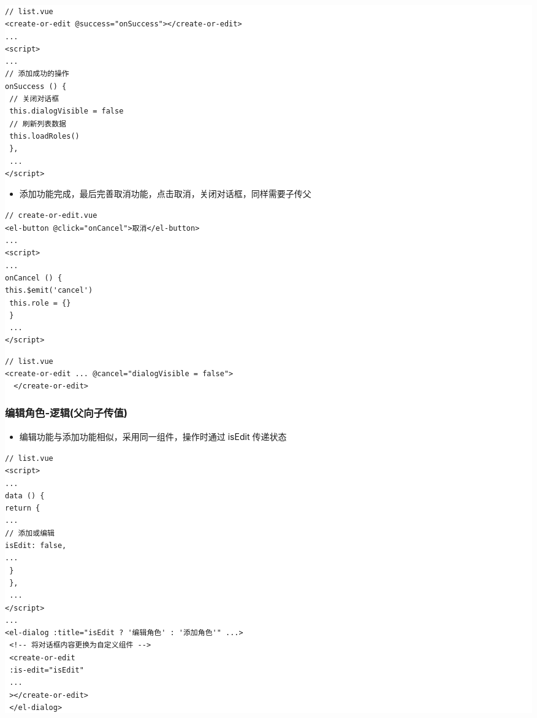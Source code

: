 ```vue
// list.vue
<create-or-edit @success="onSuccess"></create-or-edit>
...
<script>
...
// 添加成功的操作
onSuccess () {
 // 关闭对话框
 this.dialogVisible = false
 // 刷新列表数据
 this.loadRoles()
 },
 ...
</script>
```

- 添加功能完成，最后完善取消功能，点击取消，关闭对话框，同样需要⼦传⽗

```vue
// create-or-edit.vue
<el-button @click="onCancel">取消</el-button>
...
<script>
...
onCancel () {
this.$emit('cancel')
 this.role = {}
 }
 ...
</script>
```

```vue
// list.vue
<create-or-edit ... @cancel="dialogVisible = false">
  </create-or-edit>
```

### 编辑角色-逻辑(父向子传值)

- 编辑功能与添加功能相似，采⽤同⼀组件，操作时通过 isEdit 传递状态

```vue
// list.vue
<script>
...
data () {
return {
...
// 添加或编辑
isEdit: false,
...
 }
 },
 ...
</script>
...
<el-dialog :title="isEdit ? '编辑⻆⾊' : '添加⻆⾊'" ...>
 <!-- 将对话框内容更换为⾃定义组件 -->
 <create-or-edit
 :is-edit="isEdit"
 ...
 ></create-or-edit>
 </el-dialog>
```
